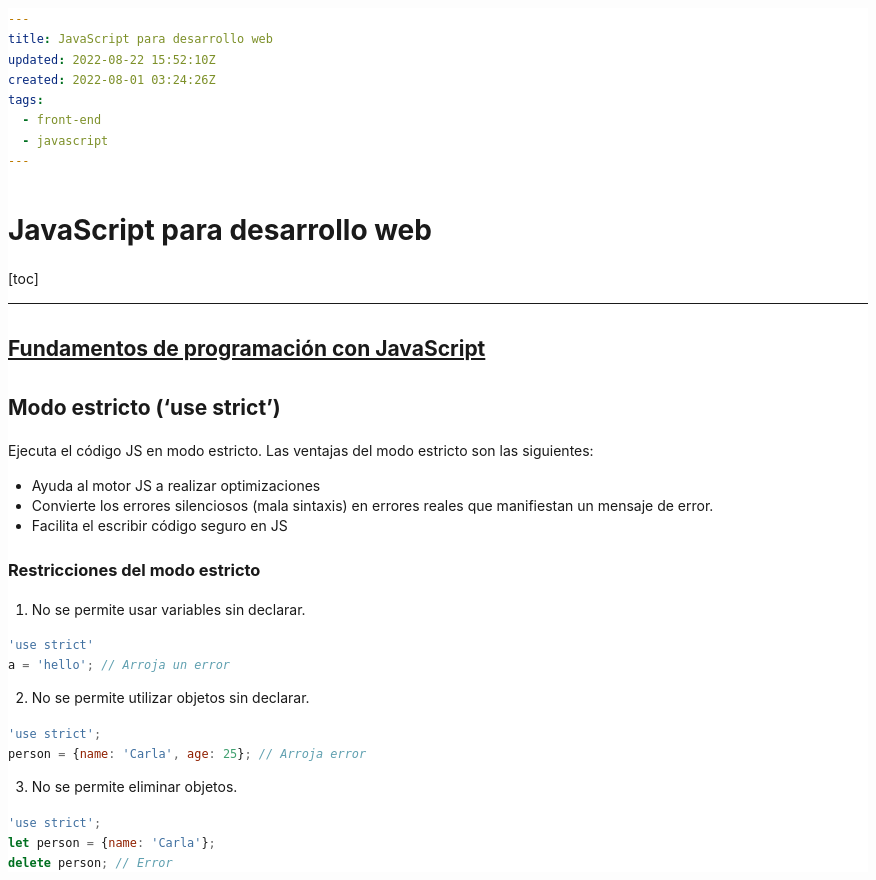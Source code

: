 ```yaml
---
title: JavaScript para desarrollo web
updated: 2022-08-22 15:52:10Z
created: 2022-08-01 03:24:26Z
tags:
  - front-end
  - javascript
---
```


# JavaScript para desarrollo web

[toc]

* * *

## [Fundamentos de programación con JavaScript](../../Generation%20Bootcamp/Desarrollo%20Web/Fundamentos%20de%20programación%20con%20JavaScript.md)

## Modo estricto (‘use strict’)

Ejecuta el código JS en modo estricto. Las ventajas del modo estricto son las siguientes:

- Ayuda al motor JS a realizar optimizaciones
- Convierte los errores silenciosos (mala sintaxis) en errores reales que manifiestan un mensaje de error.
- Facilita el escribir código seguro en JS

### Restricciones del modo estricto

1.  No se permite usar variables sin declarar.

```javascript
'use strict'
a = 'hello'; // Arroja un error
```

2.  No se permite utilizar objetos sin declarar.

```javascript
'use strict';
person = {name: 'Carla', age: 25}; // Arroja error
```

3.  No se permite eliminar objetos.

```javascript
'use strict';
let person = {name: 'Carla'};
delete person; // Error
```
